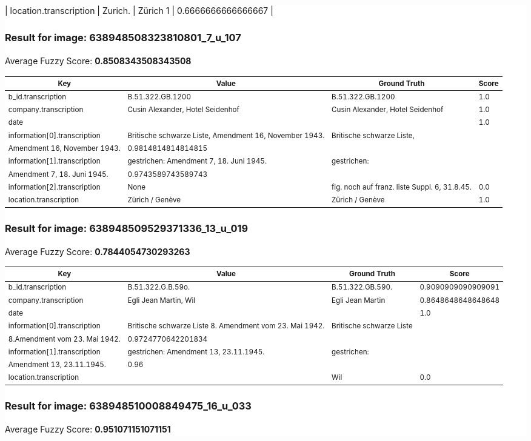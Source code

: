 | location.transcription | Zurich. | Zürich 1 | 0.6666666666666667 |

</small>


### Result for image: 638948508323810801_7_u_107
Average Fuzzy Score: **0.8508343508343508**
<small>

| Key | Value | Ground Truth | Score |
| --- | --- | --- | --- |
| b_id.transcription | B.51.322.GB.1200 | B.51.322.GB.1200 | 1.0 |
| company.transcription | Cusin Alexander, Hotel Seidenhof | Cusin Alexander, Hotel Seidenhof | 1.0 |
| date |  |  | 1.0 |
| information[0].transcription | Britische schwarze Liste, Amendment 16, November 1943. | Britische schwarze Liste,
Amendment 16, November 1943. | 0.9814814814814815 |
| information[1].transcription | gestrichen: Amendment 7, 18. Juni 1945. | gestrichen:
Amendment 7, 18. Juni 1945. | 0.9743589743589743 |
| information[2].transcription | None | fig. noch auf franz. liste Suppl. 6, 31.8.45. | 0.0 |
| location.transcription | Zürich / Genève | Zürich / Genève | 1.0 |

</small>


### Result for image: 638948509529371336_13_u_019
Average Fuzzy Score: **0.7844054730293263**
<small>

| Key | Value | Ground Truth | Score |
| --- | --- | --- | --- |
| b_id.transcription | B.51.322.G.B.59o. | B.51.322.GB.590. | 0.9090909090909091 |
| company.transcription | Egli Jean Martin, Wil | Egli Jean Martin | 0.8648648648648648 |
| date |  |  | 1.0 |
| information[0].transcription | Britische schwarze Liste 8. Amendment vom 23. Mai 1942. | Britische schwarze Liste
8.Amendment vom 23. Mai 1942. | 0.9724770642201834 |
| information[1].transcription |  gestrichen: Amendment 13, 23.11.1945. | gestrichen:
Amendment 13, 23.11.1945. | 0.96 |
| location.transcription |  | Wil | 0.0 |

</small>


### Result for image: 638948510008849475_16_u_033
Average Fuzzy Score: **0.951071151071151**
<small>
